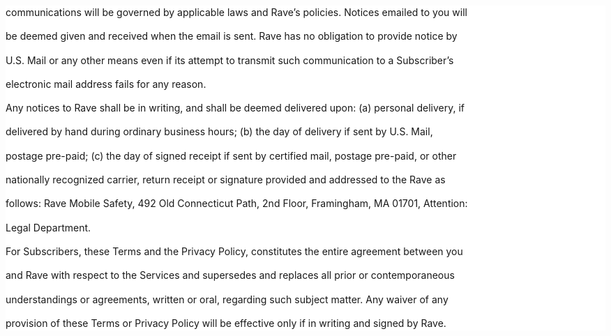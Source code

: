 communications will be governed by applicable laws and Rave’s policies. Notices emailed to you will

be deemed given and received when the email is sent. Rave has no obligation to provide notice by

U.S. Mail or any other means even if its attempt to transmit such communication to a Subscriber’s

electronic mail address fails for any reason.

Any notices to Rave shall be in writing, and shall be deemed delivered upon: (a) personal delivery, if

delivered by hand during ordinary business hours; (b) the day of delivery if sent by U.S. Mail,

postage pre-paid; (c) the day of signed receipt if sent by certified mail, postage pre-paid, or other

nationally recognized carrier, return receipt or signature provided and addressed to the Rave as

follows: Rave Mobile Safety, 492 Old Connecticut Path, 2nd Floor, Framingham, MA 01701, Attention:

Legal Department.



For Subscribers, these Terms and the Privacy Policy, constitutes the entire agreement between you

and Rave with respect to the Services and supersedes and replaces all prior or contemporaneous

understandings or agreements, written or oral, regarding such subject matter. Any waiver of any

provision of these Terms or Privacy Policy will be effective only if in writing and signed by Rave.